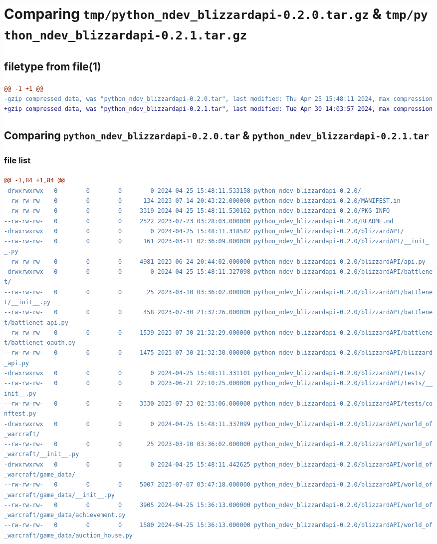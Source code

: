 # Comparing `tmp/python_ndev_blizzardapi-0.2.0.tar.gz` & `tmp/python_ndev_blizzardapi-0.2.1.tar.gz`

## filetype from file(1)

```diff
@@ -1 +1 @@
-gzip compressed data, was "python_ndev_blizzardapi-0.2.0.tar", last modified: Thu Apr 25 15:48:11 2024, max compression
+gzip compressed data, was "python_ndev_blizzardapi-0.2.1.tar", last modified: Tue Apr 30 14:03:57 2024, max compression
```

## Comparing `python_ndev_blizzardapi-0.2.0.tar` & `python_ndev_blizzardapi-0.2.1.tar`

### file list

```diff
@@ -1,84 +1,84 @@
-drwxrwxrwx   0        0        0        0 2024-04-25 15:48:11.533158 python_ndev_blizzardapi-0.2.0/
--rw-rw-rw-   0        0        0      134 2023-07-14 20:43:22.000000 python_ndev_blizzardapi-0.2.0/MANIFEST.in
--rw-rw-rw-   0        0        0     3319 2024-04-25 15:48:11.530162 python_ndev_blizzardapi-0.2.0/PKG-INFO
--rw-rw-rw-   0        0        0     2522 2023-07-23 03:28:03.000000 python_ndev_blizzardapi-0.2.0/README.md
-drwxrwxrwx   0        0        0        0 2024-04-25 15:48:11.318582 python_ndev_blizzardapi-0.2.0/blizzardAPI/
--rw-rw-rw-   0        0        0      161 2023-03-11 02:36:09.000000 python_ndev_blizzardapi-0.2.0/blizzardAPI/__init__.py
--rw-rw-rw-   0        0        0     4981 2023-06-24 20:44:02.000000 python_ndev_blizzardapi-0.2.0/blizzardAPI/api.py
-drwxrwxrwx   0        0        0        0 2024-04-25 15:48:11.327098 python_ndev_blizzardapi-0.2.0/blizzardAPI/battlenet/
--rw-rw-rw-   0        0        0       25 2023-03-10 03:36:02.000000 python_ndev_blizzardapi-0.2.0/blizzardAPI/battlenet/__init__.py
--rw-rw-rw-   0        0        0      458 2023-07-30 21:32:26.000000 python_ndev_blizzardapi-0.2.0/blizzardAPI/battlenet/battlenet_api.py
--rw-rw-rw-   0        0        0     1539 2023-07-30 21:32:29.000000 python_ndev_blizzardapi-0.2.0/blizzardAPI/battlenet/battlenet_oauth.py
--rw-rw-rw-   0        0        0     1475 2023-07-30 21:32:30.000000 python_ndev_blizzardapi-0.2.0/blizzardAPI/blizzard_api.py
-drwxrwxrwx   0        0        0        0 2024-04-25 15:48:11.331101 python_ndev_blizzardapi-0.2.0/blizzardAPI/tests/
--rw-rw-rw-   0        0        0        0 2023-06-21 22:10:25.000000 python_ndev_blizzardapi-0.2.0/blizzardAPI/tests/__init__.py
--rw-rw-rw-   0        0        0     3330 2023-07-23 02:33:06.000000 python_ndev_blizzardapi-0.2.0/blizzardAPI/tests/conftest.py
-drwxrwxrwx   0        0        0        0 2024-04-25 15:48:11.337099 python_ndev_blizzardapi-0.2.0/blizzardAPI/world_of_warcraft/
--rw-rw-rw-   0        0        0       25 2023-03-10 03:36:02.000000 python_ndev_blizzardapi-0.2.0/blizzardAPI/world_of_warcraft/__init__.py
-drwxrwxrwx   0        0        0        0 2024-04-25 15:48:11.442625 python_ndev_blizzardapi-0.2.0/blizzardAPI/world_of_warcraft/game_data/
--rw-rw-rw-   0        0        0     5007 2023-07-07 03:47:18.000000 python_ndev_blizzardapi-0.2.0/blizzardAPI/world_of_warcraft/game_data/__init__.py
--rw-rw-rw-   0        0        0     3905 2024-04-25 15:36:13.000000 python_ndev_blizzardapi-0.2.0/blizzardAPI/world_of_warcraft/game_data/achievement.py
--rw-rw-rw-   0        0        0     1580 2024-04-25 15:36:13.000000 python_ndev_blizzardapi-0.2.0/blizzardAPI/world_of_warcraft/game_data/auction_house.py
```